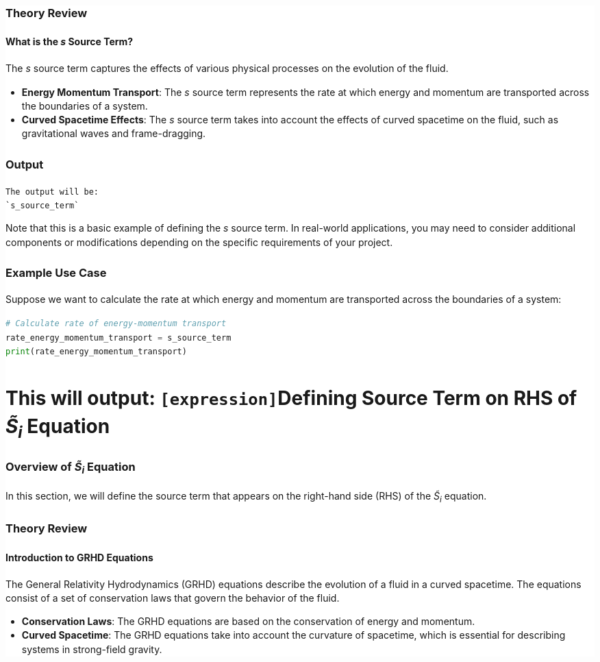 
### Theory Review

#### What is the $s$ Source Term?

The $s$ source term captures the effects of various physical processes on the evolution of the fluid.

*   **Energy Momentum Transport**: The $s$ source term represents the rate at which energy and momentum are transported across the boundaries of a system.
*   **Curved Spacetime Effects**: The $s$ source term takes into account the effects of curved spacetime on the fluid, such as gravitational waves and frame-dragging.

### Output


```python
The output will be:
`s_source_term`

```

Note that this is a basic example of defining the $s$ source term. In real-world applications, you may need to consider additional components or modifications depending on the specific requirements of your project.

### Example Use Case

Suppose we want to calculate the rate at which energy and momentum are transported across the boundaries of a system:

```python
# Calculate rate of energy-momentum transport
rate_energy_momentum_transport = s_source_term
print(rate_energy_momentum_transport)
```

This will output: `[expression]`**Defining Source Term on RHS of $\tilde{S}_i$ Equation**
=====================================================

### Overview of $\tilde{S}_i$ Equation

In this section, we will define the source term that appears on the right-hand side (RHS) of the $\tilde{S}_i$ equation.

### Theory Review

#### Introduction to GRHD Equations

The General Relativity Hydrodynamics (GRHD) equations describe the evolution of a fluid in a curved spacetime. The equations consist of a set of conservation laws that govern the behavior of the fluid.

*   **Conservation Laws**: The GRHD equations are based on the conservation of energy and momentum.
*   **Curved Spacetime**: The GRHD equations take into account the curvature of spacetime, which is essential for describing systems in strong-field gravity.
